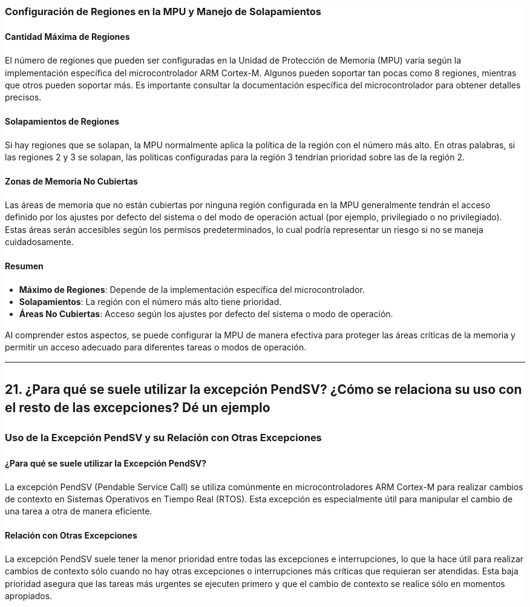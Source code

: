 ### Configuración de Regiones en la MPU y Manejo de Solapamientos

#### Cantidad Máxima de Regiones

El número de regiones que pueden ser configuradas en la Unidad de Protección de Memoria (MPU) varía según la implementación específica del microcontrolador ARM Cortex-M. Algunos pueden soportar tan pocas como 8 regiones, mientras que otros pueden soportar más. Es importante consultar la documentación específica del microcontrolador para obtener detalles precisos.

#### Solapamientos de Regiones

Si hay regiones que se solapan, la MPU normalmente aplica la política de la región con el número más alto. En otras palabras, si las regiones 2 y 3 se solapan, las políticas configuradas para la región 3 tendrían prioridad sobre las de la región 2.

#### Zonas de Memoria No Cubiertas

Las áreas de memoria que no están cubiertas por ninguna región configurada en la MPU generalmente tendrán el acceso definido por los ajustes por defecto del sistema o del modo de operación actual (por ejemplo, privilegiado o no privilegiado). Estas áreas serán accesibles según los permisos predeterminados, lo cual podría representar un riesgo si no se maneja cuidadosamente.

#### Resumen

- **Máximo de Regiones**: Depende de la implementación específica del microcontrolador.
- **Solapamientos**: La región con el número más alto tiene prioridad.
- **Áreas No Cubiertas**: Acceso según los ajustes por defecto del sistema o modo de operación.

Al comprender estos aspectos, se puede configurar la MPU de manera efectiva para proteger las áreas críticas de la memoria y permitir un acceso adecuado para diferentes tareas o modos de operación.




---
## 21. ¿Para qué se suele utilizar la excepción PendSV? ¿Cómo se relaciona su uso con el resto de las excepciones? Dé un ejemplo

### Uso de la Excepción PendSV y su Relación con Otras Excepciones

#### ¿Para qué se suele utilizar la Excepción PendSV?

La excepción PendSV (Pendable Service Call) se utiliza comúnmente en microcontroladores ARM Cortex-M para realizar cambios de contexto en Sistemas Operativos en Tiempo Real (RTOS). Esta excepción es especialmente útil para manipular el cambio de una tarea a otra de manera eficiente.

#### Relación con Otras Excepciones

La excepción PendSV suele tener la menor prioridad entre todas las excepciones e interrupciones, lo que la hace útil para realizar cambios de contexto sólo cuando no hay otras excepciones o interrupciones más críticas que requieran ser atendidas. Esta baja prioridad asegura que las tareas más urgentes se ejecuten primero y que el cambio de contexto se realice sólo en momentos apropiados.
